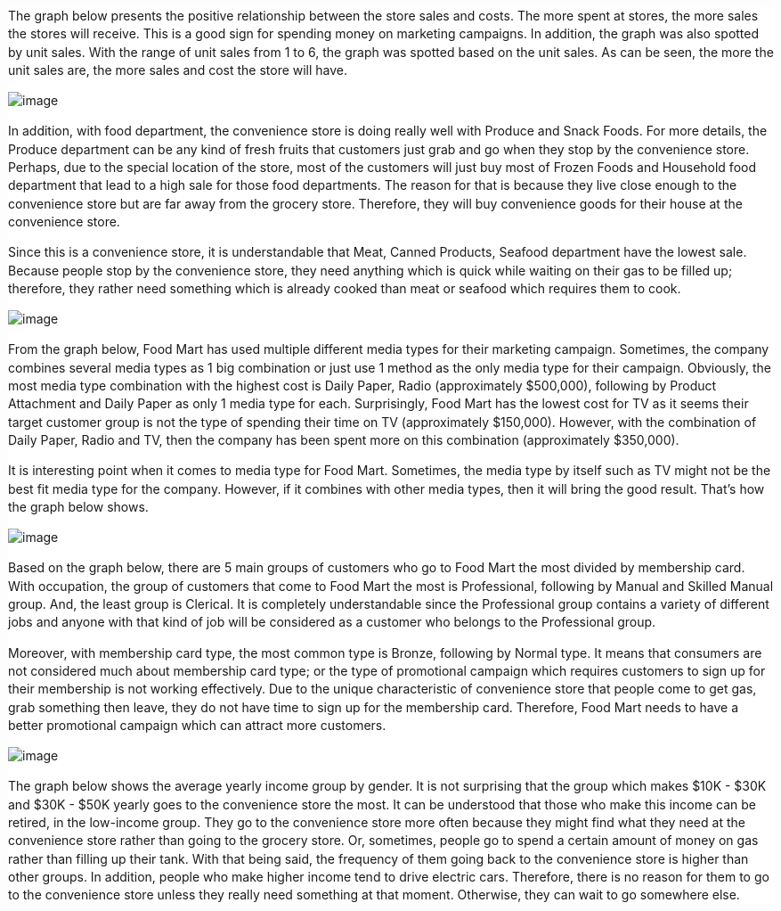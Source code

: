 The graph below presents the positive relationship between the store sales and costs. The more spent at stores, the more sales the stores will receive. This is a good sign for spending money on marketing campaigns. In addition, the graph was also spotted by unit sales. With the range of unit sales from 1 to 6, the graph was spotted based on the unit sales. As can be seen, the more the unit sales are, the more sales and cost the store will have.

![image](https://user-images.githubusercontent.com/113401627/217655104-778d4e26-cebe-45cb-b4f0-583c07638bf7.png)

In addition, with food department, the convenience store is doing really well with Produce and Snack Foods. For more details, the Produce department can be any kind of fresh fruits that customers just grab and go when they stop by the convenience store. Perhaps, due to the special location of the store, most of the customers will just buy most of Frozen Foods and Household food department that lead to a high sale for those food departments. The reason for that is because they live close enough to the convenience store but are far away from the grocery store. Therefore, they will buy convenience goods for their house at the convenience store.

Since this is a convenience store, it is understandable that Meat, Canned Products, Seafood department have the lowest sale. Because people stop by the convenience store, they need anything which is quick while waiting on their gas to be filled up; therefore, they rather need something which is already cooked than meat or seafood which requires them to cook.

![image](https://user-images.githubusercontent.com/113401627/217655152-ff8de891-f057-4b59-b4b4-c503a540a3f1.png)

From the graph below, Food Mart has used multiple different media types for their marketing campaign. Sometimes, the company combines several media types as 1 big combination or just use 1 method as the only media type for their campaign. Obviously, the most media type combination with the highest cost is Daily Paper, Radio (approximately $500,000), following by Product Attachment and Daily Paper as only 1 media type for each. Surprisingly, Food Mart has the lowest cost for TV as it seems their target customer group is not the type of spending their time on TV (approximately $150,000). However, with the combination of Daily Paper, Radio and TV, then the company has been spent more on this combination (approximately $350,000).

It is interesting point when it comes to media type for Food Mart. Sometimes, the media type by itself such as TV might not be the best fit media type for the company. However, if it combines with other media types, then it will bring the good result. That’s how the graph below shows.

![image](https://user-images.githubusercontent.com/113401627/217655197-e382f242-b22c-48c0-864e-63c3900b547f.png)

Based on the graph below, there are 5 main groups of customers who go to Food Mart the most divided by membership card. With occupation, the group of customers that come to Food Mart the most is Professional, following by Manual and Skilled Manual group. And, the least group is Clerical. It is completely understandable since the Professional group contains a variety of different jobs and anyone with that kind of job will be considered as a customer who belongs to the Professional group.

Moreover, with membership card type, the most common type is Bronze, following by Normal type. It means that consumers are not considered much about membership card type; or the type of promotional campaign which requires customers to sign up for their membership is not working effectively. Due to the unique characteristic of convenience store that people come to get gas, grab something then leave, they do not have time to sign up for the membership card. Therefore, Food Mart needs to have a better promotional campaign which can attract more customers.

![image](https://user-images.githubusercontent.com/113401627/217655253-5d15697c-6a17-4a2f-af4c-c7ccbf801b11.png)

The graph below shows the average yearly income group by gender. It is not surprising that the group which makes $10K - $30K and $30K - $50K yearly goes to the convenience store the most. It can be understood that those who make this income can be retired, in the low-income group. They go to the convenience store more often because they might find what they need at the convenience store rather than going to the grocery store. Or, sometimes, people go to spend a certain amount of money on gas rather than filling up their tank. With that being said, the frequency of them going back to the convenience store is higher than other groups. In addition, people who make higher income tend to drive electric cars. Therefore, there is no reason for them to go to the convenience store unless they really need something at that moment. Otherwise, they can wait to go somewhere else.
